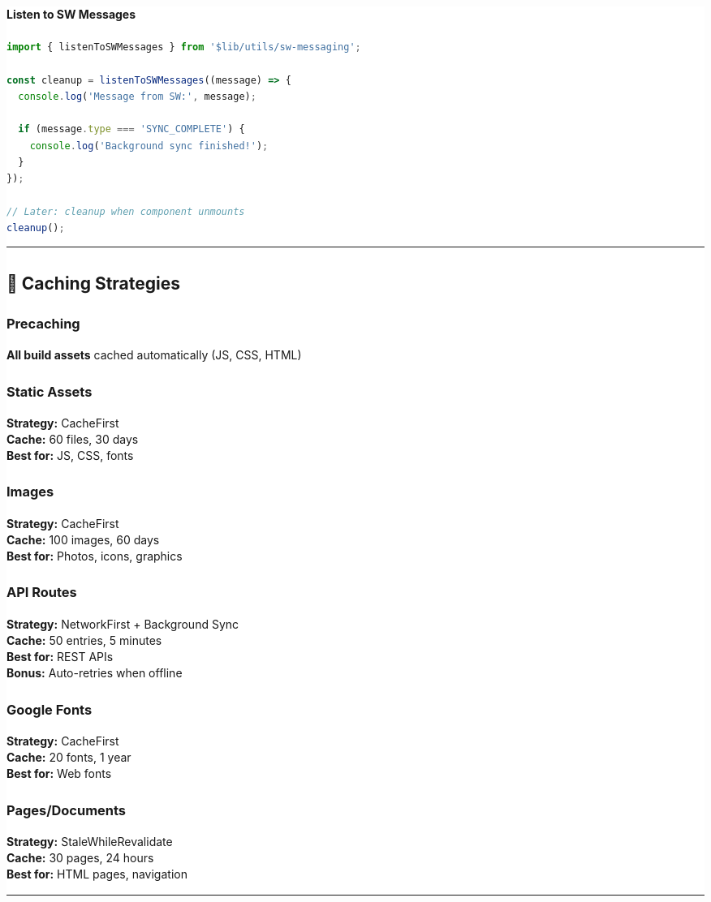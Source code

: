 #### Listen to SW Messages

```typescript
import { listenToSWMessages } from '$lib/utils/sw-messaging';

const cleanup = listenToSWMessages((message) => {
  console.log('Message from SW:', message);
  
  if (message.type === 'SYNC_COMPLETE') {
    console.log('Background sync finished!');
  }
});

// Later: cleanup when component unmounts
cleanup();
```

---

## 🔧 Caching Strategies

### Precaching
**All build assets** cached automatically (JS, CSS, HTML)

### Static Assets
**Strategy:** CacheFirst  
**Cache:** 60 files, 30 days  
**Best for:** JS, CSS, fonts

### Images
**Strategy:** CacheFirst  
**Cache:** 100 images, 60 days  
**Best for:** Photos, icons, graphics

### API Routes
**Strategy:** NetworkFirst + Background Sync  
**Cache:** 50 entries, 5 minutes  
**Best for:** REST APIs  
**Bonus:** Auto-retries when offline

### Google Fonts
**Strategy:** CacheFirst  
**Cache:** 20 fonts, 1 year  
**Best for:** Web fonts

### Pages/Documents
**Strategy:** StaleWhileRevalidate  
**Cache:** 30 pages, 24 hours  
**Best for:** HTML pages, navigation

---